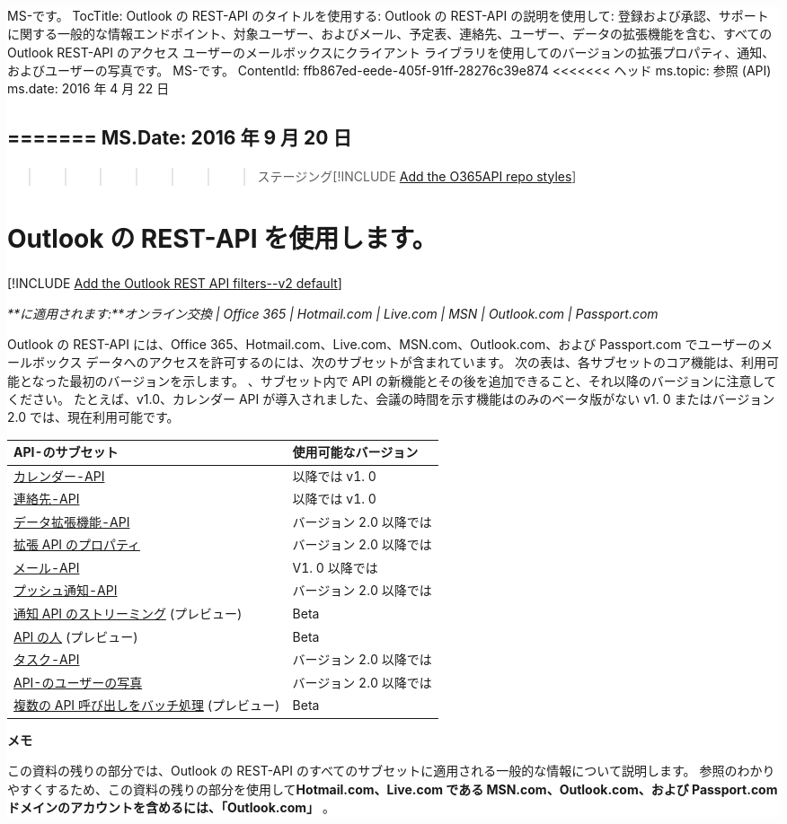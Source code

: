 MS-です。 TocTitle: Outlook の REST-API のタイトルを使用する: Outlook の REST-API の説明を使用して: 登録および承認、サポートに関する一般的な情報エンドポイント、対象ユーザー、およびメール、予定表、連絡先、ユーザー、データの拡張機能を含む、すべての Outlook REST-API のアクセス ユーザーのメールボックスにクライアント ライブラリを使用してのバージョンの拡張プロパティ、通知、およびユーザーの写真です。 MS-です。 ContentId: ffb867ed-eede-405f-91ff-28276c39e874 <<<<<<< ヘッド ms.topic: 参照 (API) ms.date: 2016 年 4 月 22 日

=======
MS.Date: 2016 年 9 月 20 日
---
>>>>>>> ステージング[!INCLUDE [Add the O365API repo styles](../includes/controls/addo365apistyles.html)]

# <a name="a-nameuse-the-outlook-rest-apiaoutlook-rest-api-"></a><a name="use-the-outlook-rest-api"></a>Outlook の REST-API を使用します。

[!INCLUDE [Add the Outlook REST API filters--v2 default](../includes/controls/addOutlookVersion_v2default.html)]

 _**に適用されます:**オンライン交換 | Office 365 | Hotmail.com | Live.com | MSN | Outlook.com | Passport.com_

<a name="DefineOutlookRESTAPI"></a>

Outlook の REST-API には、Office 365、Hotmail.com、Live.com、MSN.com、Outlook.com、および Passport.com でユーザーのメールボックス データへのアクセスを許可するのには、次のサブセットが含まれています。 次の表は、各サブセットのコア機能は、利用可能となった最初のバージョンを示します。 、サブセット内で API の新機能とその後を追加できること、それ以降のバージョンに注意してください。 たとえば、v1.0、カレンダー API が導入されました、会議の時間を示す機能はのみのベータ版がない v1. 0 またはバージョン 2.0 では、現在利用可能です。 

|**API-のサブセット**|**使用可能なバージョン**|
|:-------------|:---------------------|
|[カレンダー-API](..\api\calendar-rest-operations.md)|以降では v1. 0|
|[連絡先-API](..\api\contacts-rest-operations.md)|以降では v1. 0|
|[データ拡張機能-API](..\api\extensions-rest-operations.md)|バージョン 2.0 以降では|
|[拡張 API のプロパティ](..\api\extended-properties-rest-operations.md)|バージョン 2.0 以降では|
|[メール-API](..\api\mail-rest-operations.md)|V1. 0 以降では|
|[プッシュ通知-API](..\api\notify-rest-operations.md)|バージョン 2.0 以降では|
|[通知 API のストリーミング](..\api\notify-streaming-rest-operations.md) (プレビュー)|Beta|
|[API の人](..\api\people-rest-operations.md) (プレビュー)|Beta|
|[タスク-API](..\api\task-rest-operations.md)|バージョン 2.0 以降では|
|[API-のユーザーの写真](..\api\photo-rest-operations.md)|バージョン 2.0 以降では| 
|[複数の API 呼び出しをバッチ処理](#..\api\batch-outlook-rest-requests.md) (プレビュー)|Beta| 

**メモ**  

この資料の残りの部分では、Outlook の REST-API のすべてのサブセットに適用される一般的な情報について説明します。 参照のわかりやすくするため、この資料の残りの部分を使用して**Hotmail.com、Live.com である MSN.com、Outlook.com、および Passport.com ドメインのアカウントを含めるには、「Outlook.com」** 。

<a name="ShortRegAuthWorkflow"></a>
